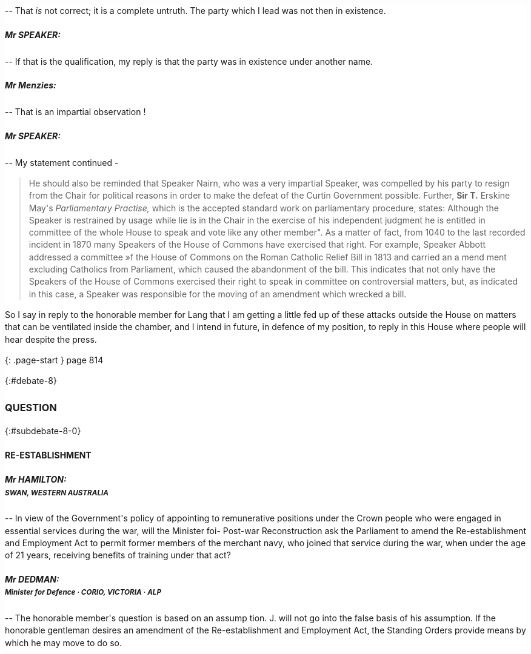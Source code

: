 -- That  *is*  not correct; it is a complete untruth. The party which I lead was not then in existence. 

##### Mr SPEAKER:

-- If that is the qualification, my reply is that the party was  in  existence under another name. 

##### Mr Menzies:

-- That is an impartial observation ! 

##### Mr SPEAKER:

-- My statement continued - 

  >He should also be reminded that  Speaker  Nairn, who was a very impartial  Speaker,  was compelled by his party to resign from the Chair for political reasons in order to make the defeat of the Curtin Government possible. Further,  **Sir T.**  Erskine May's  *Parliamentary*  *Practise,*  which is the accepted standard work on parliamentary procedure, states:  Although the  Speaker  is restrained by usage while lie is in the Chair in the exercise of his independent judgment he is entitled in committee of the whole House to speak and vote like any other member". As a matter of fact, from 1040 to the last recorded incident in 1870 many Speakers of the House of Commons have exercised that right. For example,  Speaker  Abbott addressed a committee »f the House of Commons on the Roman Catholic Relief Bill in 1813 and carried an a mend ment excluding Catholics  from Parliament, which caused the abandonment of the bill. This indicates that not only have the Speakers of the House of Commons exercised their right to speak in committee on controversial matters, but, as indicated in this case, a  Speaker  was responsible for the moving of an amendment which wrecked a bill. 

So I say in reply to the honorable member for Lang that I am getting a little fed up of these attacks outside the House on matters that can be ventilated inside the chamber, and I intend in future, in defence of my position, to reply in this House where people will hear despite the press. 

{: .page-start }
page 814

{:#debate-8}
### QUESTION

{:#subdebate-8-0}
#### RE-ESTABLISHMENT

##### Mr HAMILTON:<br><small class="text-muted">SWAN, WESTERN AUSTRALIA</small>

-- In view of the Government's policy of appointing to remunerative positions under the Crown people who were engaged in essential services during the war, will the Minister foi- Post-war Reconstruction ask the Parliament to amend the  Re-establishment  and Employment Act to permit former members of the merchant navy, who joined that service during the war, when under the age of 21 years, receiving benefits of training under that act? 

##### Mr DEDMAN:<br><small class="text-muted">Minister for Defence &middot; CORIO, VICTORIA &middot; ALP</small>

-- The honorable member's question is based on an assump tion. J. will not go into the false basis of his assumption. If the honorable gentleman desires an amendment of the Re-establishment and Employment Act, the Standing Orders provide means by which he may move to do so. 
